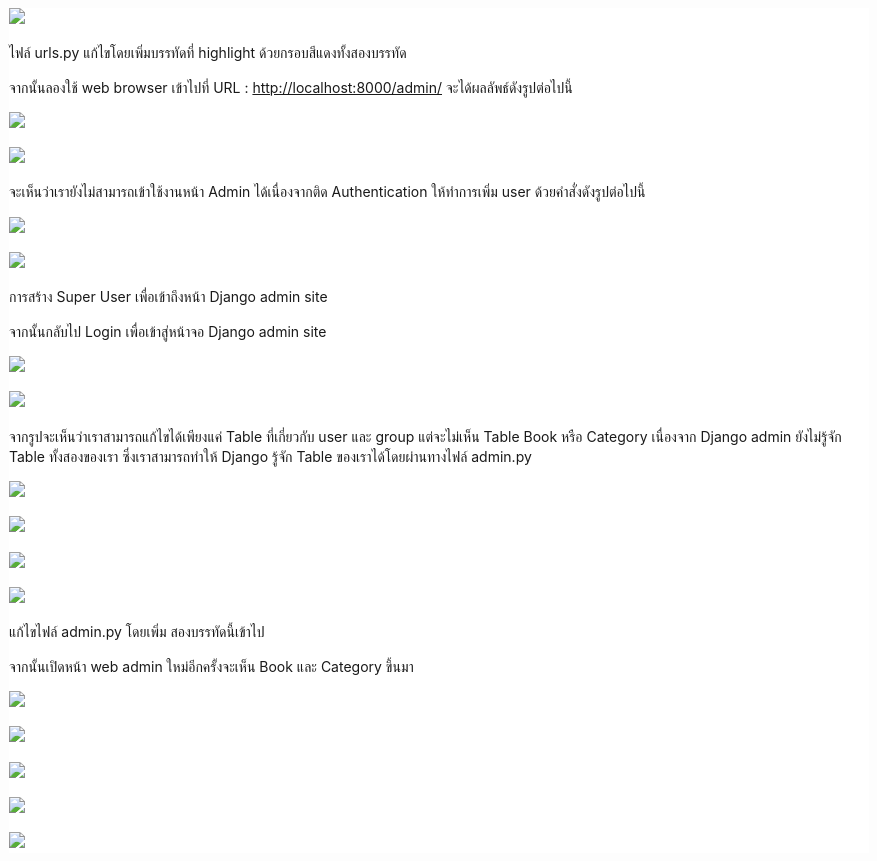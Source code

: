![](https://miro.medium.com/max/339/1*5Nekrq1fU2jkgcOenl1YcQ.png)

ไฟล์ urls.py แก้ไขโดยเพิ่มบรรทัดที่ highlight ด้วยกรอบสีแดงทั้งสองบรรทัด

จากนั้นลองใช้ web browser เข้าไปที่ URL :  [http://localhost:8000/admin/](http://localhost:8000/admin/)  จะได้ผลลัพธ์ดังรูปต่อไปนี้

![](https://miro.medium.com/max/30/1*NqdGI5dsnQo9e_M4vuyzAQ.png?q=20)

![](https://miro.medium.com/max/413/1*NqdGI5dsnQo9e_M4vuyzAQ.png)

จะเห็นว่าเรายังไม่สามารถเข้าใช้งานหน้า Admin ได้เนื่องจากติด Authentication ให้ทำการเพิ่ม user ด้วยคำสั่งดังรูปต่อไปนี้

![](https://miro.medium.com/max/30/1*NagloDeR6ma_NPL0zqnpLw.png?q=20)

![](https://miro.medium.com/max/1182/1*NagloDeR6ma_NPL0zqnpLw.png)

การสร้าง Super User เพื่อเข้าถึงหน้า Django admin site

จากนั้นกลับไป Login เพื่อเข้าสู่หน้าจอ Django admin site

![](https://miro.medium.com/max/30/1*x-dxACxty8WyQCzjibIfHQ.png?q=20)

![](https://miro.medium.com/max/1884/1*x-dxACxty8WyQCzjibIfHQ.png)

จากรูปจะเห็นว่าเราสามารถแก้ไขได้เพียงแค่ Table ที่เกี่ยวกับ user และ group แต่จะไม่เห็น Table Book หรือ Category เนื่องจาก Django admin ยังไม่รู้จัก Table ทั้งสองของเรา ซึ่งเราสามารถทำให้ Django รู้จัก Table ของเราได้โดยผ่านทางไฟล์ admin.py

![](https://miro.medium.com/max/25/1*uS2hUne8CYBh6ClgtyTGLw.png?q=20)

![](https://miro.medium.com/max/658/1*uS2hUne8CYBh6ClgtyTGLw.png)

![](https://miro.medium.com/max/30/1*EdAibG1Sm1AoNhyQNfRrwQ.png?q=20)

![](https://miro.medium.com/max/418/1*EdAibG1Sm1AoNhyQNfRrwQ.png)

แก้ไขไฟล์ admin.py โดยเพิ่ม สองบรรทัดนี้เข้าไป

จากนั้นเปิดหน้า web admin ใหม่อีกครั้งจะเห็น Book และ Category ขึ้นมา

![](https://miro.medium.com/max/30/1*RIs5q8rvu6i-TUjHgqqD8w.png?q=20)

![](https://miro.medium.com/max/677/1*RIs5q8rvu6i-TUjHgqqD8w.png)

![](https://miro.medium.com/max/30/1*USO-3DPxIDJS9tLs9rO7TA.png?q=20)

![](https://miro.medium.com/max/1320/1*USO-3DPxIDJS9tLs9rO7TA.png)

![](https://miro.medium.com/max/30/1*rPNfxTyhvDWKblXExkSOxA.png?q=20)

